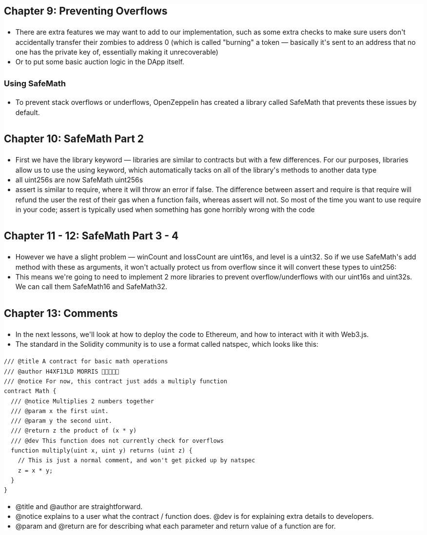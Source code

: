 ## Chapter 9: Preventing Overflows
- There are extra features we may want to add to our implementation, such as some extra checks to make sure users don't accidentally transfer their zombies to address 0 (which is called "burning" a token — basically it's sent to an address that no one has the private key of, essentially making it unrecoverable)
- Or to put some basic auction logic in the DApp itself. 

### Using SafeMath
- To prevent stack overflows or underflows, OpenZeppelin has created a library called SafeMath that prevents these issues by default.

## Chapter 10: SafeMath Part 2
- First we have the library keyword — libraries are similar to contracts but with a few differences. For our purposes, libraries allow us to use the using keyword, which automatically tacks on all of the library's methods to another data type
- all uint256s are now SafeMath uint256s
- assert is similar to require, where it will throw an error if false. The difference between assert and require is that require will refund the user the rest of their gas when a function fails, whereas assert will not. So most of the time you want to use require in your code; assert is typically used when something has gone horribly wrong with the code

## Chapter 11 - 12: SafeMath Part 3 - 4
- However we have a slight problem — winCount and lossCount are uint16s, and level is a uint32. So if we use SafeMath's add method with these as arguments, it won't actually protect us from overflow since it will convert these types to uint256:
- This means we're going to need to implement 2 more libraries to prevent overflow/underflows with our uint16s and uint32s. We can call them SafeMath16 and SafeMath32.

## Chapter 13: Comments
- In the next lessons, we'll look at how to deploy the code to Ethereum, and how to interact with it with Web3.js.
- The standard in the Solidity community is to use a format called natspec, which looks like this:
```solidity
/// @title A contract for basic math operations
/// @author H4XF13LD MORRIS 💯💯😎💯💯
/// @notice For now, this contract just adds a multiply function
contract Math {
  /// @notice Multiplies 2 numbers together
  /// @param x the first uint.
  /// @param y the second uint.
  /// @return z the product of (x * y)
  /// @dev This function does not currently check for overflows
  function multiply(uint x, uint y) returns (uint z) {
    // This is just a normal comment, and won't get picked up by natspec
    z = x * y;
  }
}
```
- @title and @author are straightforward.
- @notice explains to a user what the contract / function does. @dev is for explaining extra details to developers.
- @param and @return are for describing what each parameter and return value of a function are for.
